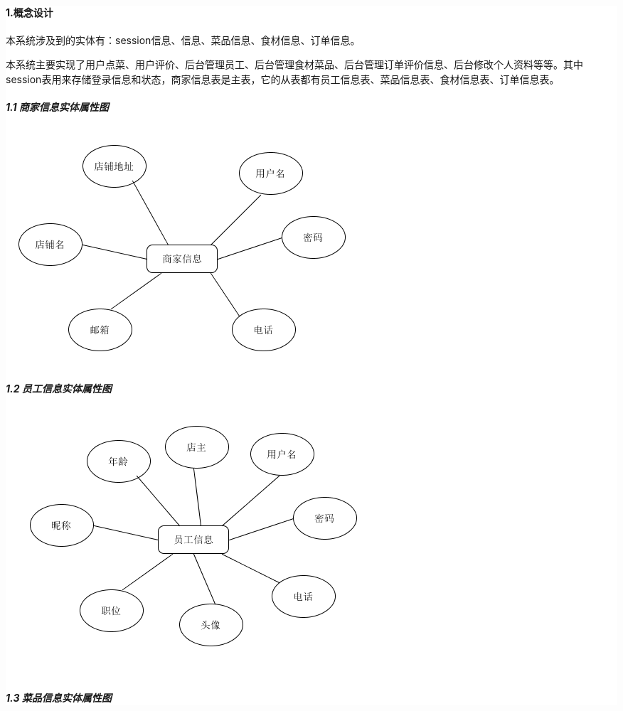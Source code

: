 #### 1.概念设计  

本系统涉及到的实体有：session信息、信息、菜品信息、食材信息、订单信息。  

本系统主要实现了用户点菜、用户评价、后台管理员工、后台管理食材菜品、后台管理订单评价信息、后台修改个人资料等等。其中session表用来存储登录信息和状态，商家信息表是主表，它的从表都有员工信息表、菜品信息表、食材信息表、订单信息表。 

##### 1.1 商家信息实体属性图

![商家实体](/img/model/商家信息.png)

##### 1.2 员工信息实体属性图

![员工实体](/img/model/员工信息.png)

##### 1.3 菜品信息实体属性图
